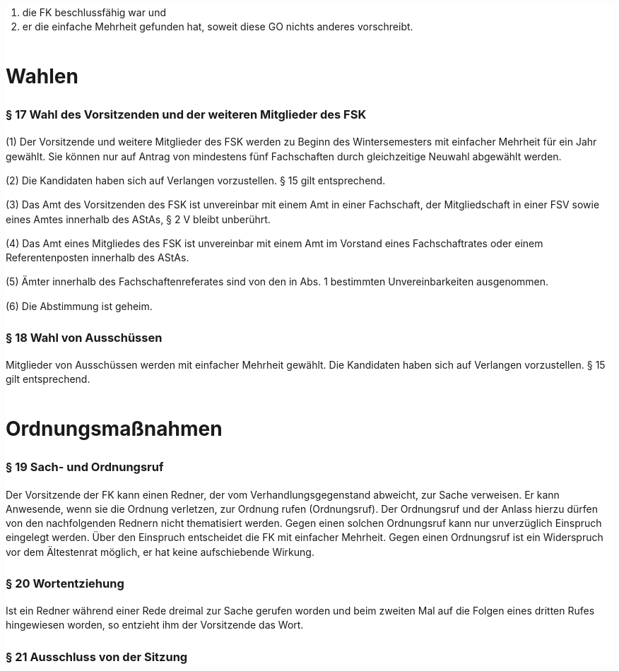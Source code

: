1. die FK beschlussfähig war und
2. er die einfache Mehrheit gefunden hat, soweit diese GO nichts anderes vorschreibt.


# Wahlen

### § 17 Wahl des Vorsitzenden und der weiteren Mitglieder des FSK 

(1) Der Vorsitzende und weitere Mitglieder des FSK werden zu Beginn des Wintersemesters mit einfacher Mehrheit für ein Jahr gewählt. Sie können nur auf Antrag von mindestens fünf Fachschaften durch gleichzeitige Neuwahl abgewählt werden.

(2) Die Kandidaten haben sich auf Verlangen vorzustellen. § 15 gilt entsprechend.

(3) Das Amt des Vorsitzenden des FSK  ist unvereinbar mit einem Amt in einer Fachschaft, der Mitgliedschaft in einer FSV sowie eines  Amtes innerhalb des AStAs, § 2 V bleibt unberührt.

(4) Das Amt eines Mitgliedes des FSK ist unvereinbar mit einem Amt  im Vorstand eines Fachschaftrates oder einem Referentenposten innerhalb des AStAs.   

(5) Ämter innerhalb des Fachschaftenreferates sind von den in Abs. 1 bestimmten Unvereinbarkeiten ausgenommen.

(6) Die Abstimmung ist geheim.


### § 18 Wahl von Ausschüssen 

Mitglieder von Ausschüssen werden mit einfacher Mehrheit gewählt. Die Kandidaten haben sich auf Verlangen vorzustellen. § 15 gilt entsprechend. 


# Ordnungsmaßnahmen

### § 19 Sach- und Ordnungsruf 

Der Vorsitzende der FK kann einen Redner, der vom Verhandlungsgegenstand abweicht, zur Sache verweisen. Er kann Anwesende, wenn sie die Ordnung verletzen, zur Ordnung rufen (Ordnungsruf). Der Ordnungsruf und der Anlass hierzu dürfen von den nachfolgenden Rednern nicht thematisiert werden. 
Gegen einen solchen Ordnungsruf kann nur unverzüglich Einspruch eingelegt werden.
Über den Einspruch entscheidet die FK mit einfacher Mehrheit. 
Gegen einen Ordnungsruf ist ein Widerspruch vor dem Ältestenrat möglich, er hat keine aufschiebende Wirkung. 


### § 20 Wortentziehung 

Ist ein Redner während einer Rede dreimal zur Sache gerufen worden und beim zweiten Mal auf die Folgen eines dritten Rufes hingewiesen worden, so entzieht ihm der Vorsitzende 
das Wort.


### § 21 Ausschluss von der Sitzung
